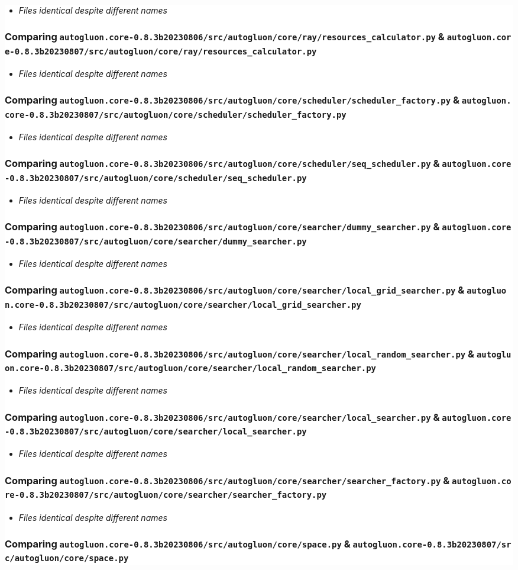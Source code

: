  * *Files identical despite different names*

### Comparing `autogluon.core-0.8.3b20230806/src/autogluon/core/ray/resources_calculator.py` & `autogluon.core-0.8.3b20230807/src/autogluon/core/ray/resources_calculator.py`

 * *Files identical despite different names*

### Comparing `autogluon.core-0.8.3b20230806/src/autogluon/core/scheduler/scheduler_factory.py` & `autogluon.core-0.8.3b20230807/src/autogluon/core/scheduler/scheduler_factory.py`

 * *Files identical despite different names*

### Comparing `autogluon.core-0.8.3b20230806/src/autogluon/core/scheduler/seq_scheduler.py` & `autogluon.core-0.8.3b20230807/src/autogluon/core/scheduler/seq_scheduler.py`

 * *Files identical despite different names*

### Comparing `autogluon.core-0.8.3b20230806/src/autogluon/core/searcher/dummy_searcher.py` & `autogluon.core-0.8.3b20230807/src/autogluon/core/searcher/dummy_searcher.py`

 * *Files identical despite different names*

### Comparing `autogluon.core-0.8.3b20230806/src/autogluon/core/searcher/local_grid_searcher.py` & `autogluon.core-0.8.3b20230807/src/autogluon/core/searcher/local_grid_searcher.py`

 * *Files identical despite different names*

### Comparing `autogluon.core-0.8.3b20230806/src/autogluon/core/searcher/local_random_searcher.py` & `autogluon.core-0.8.3b20230807/src/autogluon/core/searcher/local_random_searcher.py`

 * *Files identical despite different names*

### Comparing `autogluon.core-0.8.3b20230806/src/autogluon/core/searcher/local_searcher.py` & `autogluon.core-0.8.3b20230807/src/autogluon/core/searcher/local_searcher.py`

 * *Files identical despite different names*

### Comparing `autogluon.core-0.8.3b20230806/src/autogluon/core/searcher/searcher_factory.py` & `autogluon.core-0.8.3b20230807/src/autogluon/core/searcher/searcher_factory.py`

 * *Files identical despite different names*

### Comparing `autogluon.core-0.8.3b20230806/src/autogluon/core/space.py` & `autogluon.core-0.8.3b20230807/src/autogluon/core/space.py`
